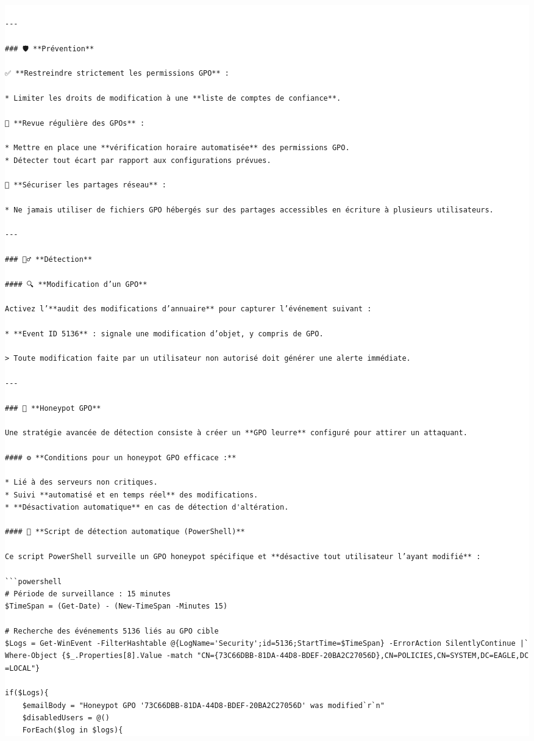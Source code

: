 ```

---

### 🛡️ **Prévention**

✅ **Restreindre strictement les permissions GPO** :

* Limiter les droits de modification à une **liste de comptes de confiance**.

🔁 **Revue régulière des GPOs** :

* Mettre en place une **vérification horaire automatisée** des permissions GPO.
* Détecter tout écart par rapport aux configurations prévues.

📂 **Sécuriser les partages réseau** :

* Ne jamais utiliser de fichiers GPO hébergés sur des partages accessibles en écriture à plusieurs utilisateurs.

---

### 🕵️‍♂️ **Détection**

#### 🔍 **Modification d’un GPO**

Activez l’**audit des modifications d’annuaire** pour capturer l’événement suivant :

* **Event ID 5136** : signale une modification d’objet, y compris de GPO.

> Toute modification faite par un utilisateur non autorisé doit générer une alerte immédiate.

---

### 🎣 **Honeypot GPO**

Une stratégie avancée de détection consiste à créer un **GPO leurre** configuré pour attirer un attaquant.

#### ⚙️ **Conditions pour un honeypot GPO efficace :**

* Lié à des serveurs non critiques.
* Suivi **automatisé et en temps réel** des modifications.
* **Désactivation automatique** en cas de détection d'altération.

#### 🔄 **Script de détection automatique (PowerShell)**

Ce script PowerShell surveille un GPO honeypot spécifique et **désactive tout utilisateur l’ayant modifié** :

```powershell
# Période de surveillance : 15 minutes
$TimeSpan = (Get-Date) - (New-TimeSpan -Minutes 15)

# Recherche des événements 5136 liés au GPO cible
$Logs = Get-WinEvent -FilterHashtable @{LogName='Security';id=5136;StartTime=$TimeSpan} -ErrorAction SilentlyContinue |`
Where-Object {$_.Properties[8].Value -match "CN={73C66DBB-81DA-44D8-BDEF-20BA2C27056D},CN=POLICIES,CN=SYSTEM,DC=EAGLE,DC=LOCAL"}

if($Logs){
    $emailBody = "Honeypot GPO '73C66DBB-81DA-44D8-BDEF-20BA2C27056D' was modified`r`n"
    $disabledUsers = @()
    ForEach($log in $logs){
```